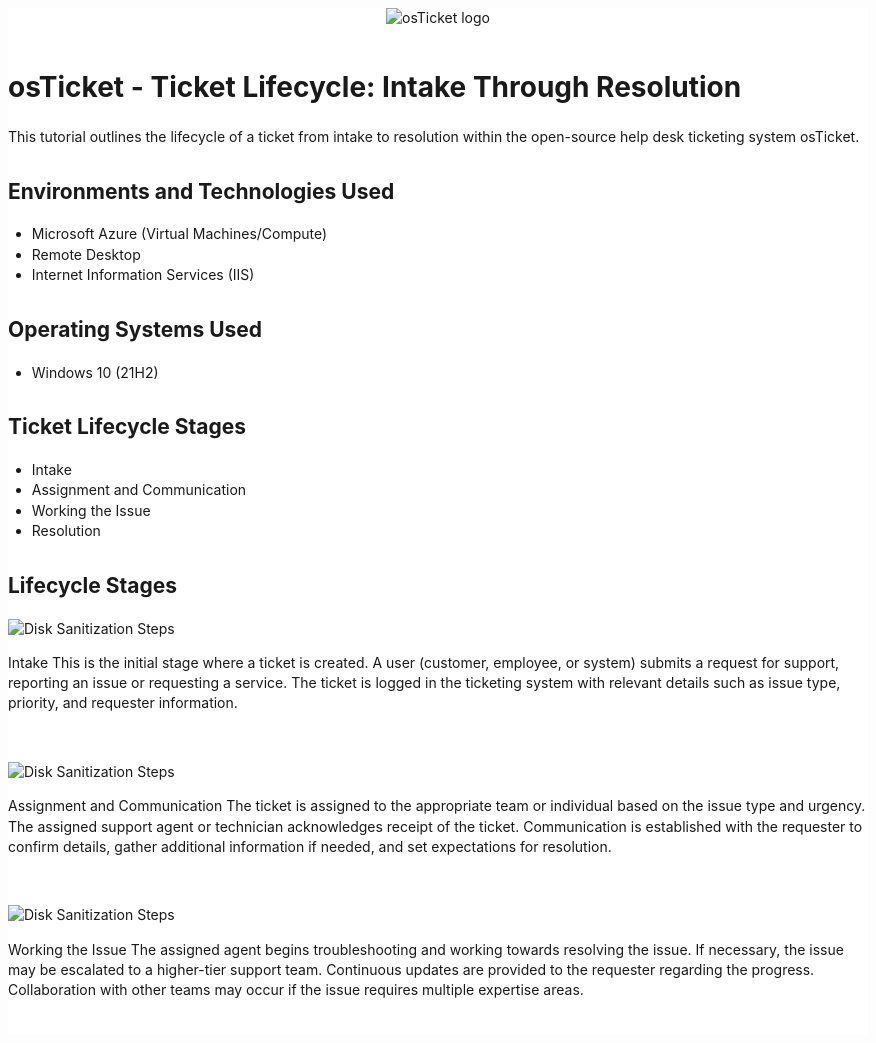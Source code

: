 <p align="center">
<img src="https://i.imgur.com/Clzj7Xs.png" alt="osTicket logo"/>
</p>

<h1>osTicket - Ticket Lifecycle: Intake Through Resolution</h1>
This tutorial outlines the lifecycle of a ticket from intake to resolution within the open-source help desk ticketing system osTicket.<br />




<h2>Environments and Technologies Used</h2>

- Microsoft Azure (Virtual Machines/Compute)
- Remote Desktop
- Internet Information Services (IIS)

<h2>Operating Systems Used </h2>

- Windows 10</b> (21H2)

<h2>Ticket Lifecycle Stages</h2>

- Intake
- Assignment and Communication
- Working the Issue
- Resolution

<h2>Lifecycle Stages</h2>

<p>
<img src="https://i.imgur.com/5cv7vO5.png" height="80%" width="80%" alt="Disk Sanitization Steps"/>
</p>
<p>
Intake
This is the initial stage where a ticket is created.
A user (customer, employee, or system) submits a request for support, reporting an issue or requesting a service.
The ticket is logged in the ticketing system with relevant details such as issue type, priority, and requester information.
</p>
<br />

<p>
<img src="https://i.imgur.com/gXnaYco.png" height="80%" width="80%" alt="Disk Sanitization Steps"/>
</p>
<p>
Assignment and Communication
The ticket is assigned to the appropriate team or individual based on the issue type and urgency.
The assigned support agent or technician acknowledges receipt of the ticket.
Communication is established with the requester to confirm details, gather additional information if needed, and set expectations for resolution.
</p>
<br />

<p>
<img src="https://i.imgur.com/oaa2SMn.png" height="80%" width="80%" alt="Disk Sanitization Steps"/>
</p>
<p>
Working the Issue
The assigned agent begins troubleshooting and working towards resolving the issue.
If necessary, the issue may be escalated to a higher-tier support team.
Continuous updates are provided to the requester regarding the progress.
Collaboration with other teams may occur if the issue requires multiple expertise areas.
</p>
<br />
